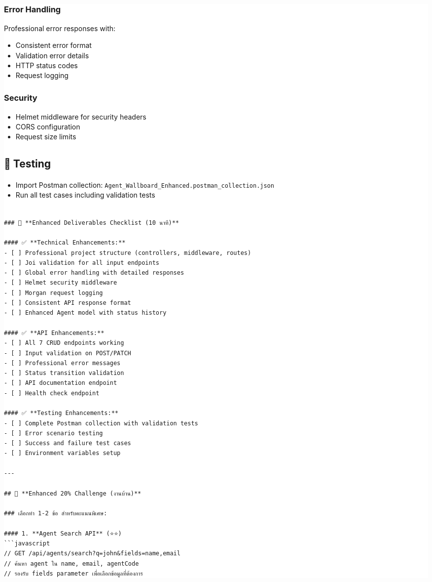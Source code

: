 ### Error Handling
Professional error responses with:
- Consistent error format
- Validation error details
- HTTP status codes
- Request logging

### Security
- Helmet middleware for security headers
- CORS configuration
- Request size limits

## 🧪 Testing
- Import Postman collection: `Agent_Wallboard_Enhanced.postman_collection.json`
- Run all test cases including validation tests
```

### 🎯 **Enhanced Deliverables Checklist (10 นาที)**

#### ✅ **Technical Enhancements:**
- [ ] Professional project structure (controllers, middleware, routes)
- [ ] Joi validation for all input endpoints
- [ ] Global error handling with detailed responses
- [ ] Helmet security middleware
- [ ] Morgan request logging
- [ ] Consistent API response format
- [ ] Enhanced Agent model with status history

#### ✅ **API Enhancements:**
- [ ] All 7 CRUD endpoints working
- [ ] Input validation on POST/PATCH
- [ ] Professional error messages
- [ ] Status transition validation
- [ ] API documentation endpoint
- [ ] Health check endpoint

#### ✅ **Testing Enhancements:**
- [ ] Complete Postman collection with validation tests
- [ ] Error scenario testing
- [ ] Success and failure test cases
- [ ] Environment variables setup

---

## 🎯 **Enhanced 20% Challenge (งานบ้าน)**

### เลือกทำ 1-2 ข้อ สำหรับคะแนนพิเศษ:

#### 1. **Agent Search API** (⭐⭐)
```javascript
// GET /api/agents/search?q=john&fields=name,email
// ค้นหา agent ใน name, email, agentCode
// รองรับ fields parameter เพื่อเลือกข้อมูลที่ต้องการ
```
